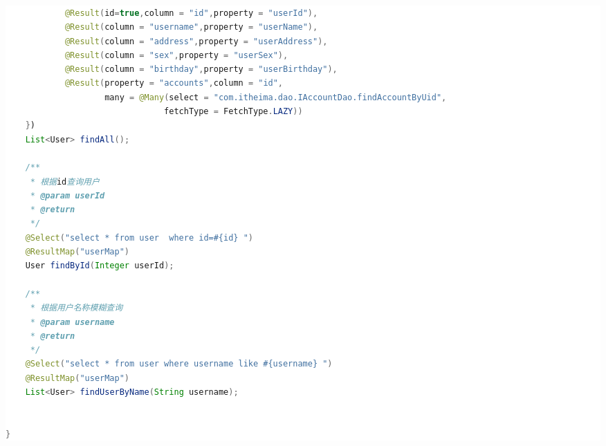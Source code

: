 ```java
            @Result(id=true,column = "id",property = "userId"),
            @Result(column = "username",property = "userName"),
            @Result(column = "address",property = "userAddress"),
            @Result(column = "sex",property = "userSex"),
            @Result(column = "birthday",property = "userBirthday"),
            @Result(property = "accounts",column = "id",
                    many = @Many(select = "com.itheima.dao.IAccountDao.findAccountByUid",
                                fetchType = FetchType.LAZY))
    })
    List<User> findAll();

    /**
     * 根据id查询用户
     * @param userId
     * @return
     */
    @Select("select * from user  where id=#{id} ")
    @ResultMap("userMap")
    User findById(Integer userId);

    /**
     * 根据用户名称模糊查询
     * @param username
     * @return
     */
    @Select("select * from user where username like #{username} ")
    @ResultMap("userMap")
    List<User> findUserByName(String username);


}

```


